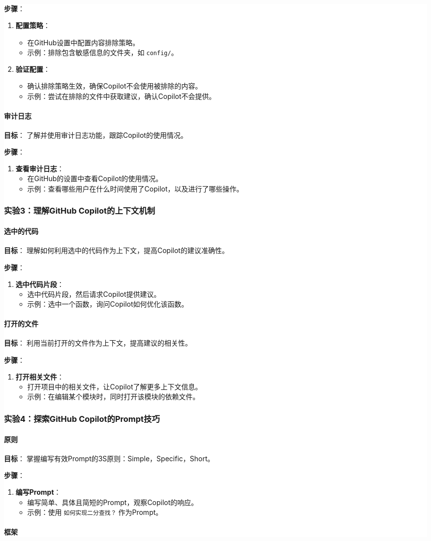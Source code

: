 **步骤**：
1. **配置策略**：
   - 在GitHub设置中配置内容排除策略。
   - 示例：排除包含敏感信息的文件夹，如 `config/`。

2. **验证配置**：
   - 确认排除策略生效，确保Copilot不会使用被排除的内容。
   - 示例：尝试在排除的文件中获取建议，确认Copilot不会提供。

#### 审计日志

**目标**：
了解并使用审计日志功能，跟踪Copilot的使用情况。

**步骤**：
1. **查看审计日志**：
   - 在GitHub的设置中查看Copilot的使用情况。
   - 示例：查看哪些用户在什么时间使用了Copilot，以及进行了哪些操作。

### 实验3：理解GitHub Copilot的上下文机制

#### 选中的代码

**目标**：
理解如何利用选中的代码作为上下文，提高Copilot的建议准确性。

**步骤**：
1. **选中代码片段**：
   - 选中代码片段，然后请求Copilot提供建议。
   - 示例：选中一个函数，询问Copilot如何优化该函数。

#### 打开的文件

**目标**：
利用当前打开的文件作为上下文，提高建议的相关性。

**步骤**：
1. **打开相关文件**：
   - 打开项目中的相关文件，让Copilot了解更多上下文信息。
   - 示例：在编辑某个模块时，同时打开该模块的依赖文件。

### 实验4：探索GitHub Copilot的Prompt技巧

#### 原则

**目标**：
掌握编写有效Prompt的3S原则：Simple，Specific，Short。

**步骤**：
1. **编写Prompt**：
   - 编写简单、具体且简短的Prompt，观察Copilot的响应。
   - 示例：使用 `如何实现二分查找？` 作为Prompt。

#### 框架
